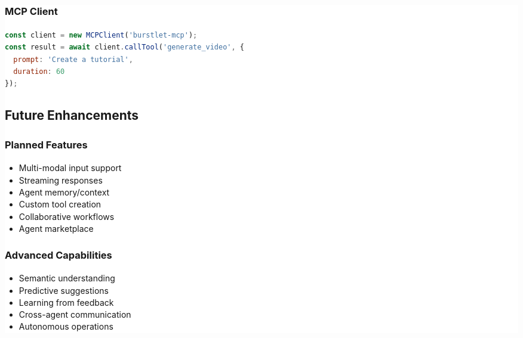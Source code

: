 
### MCP Client
```javascript
const client = new MCPClient('burstlet-mcp');
const result = await client.callTool('generate_video', {
  prompt: 'Create a tutorial',
  duration: 60
});
```

## Future Enhancements

### Planned Features
- Multi-modal input support
- Streaming responses
- Agent memory/context
- Custom tool creation
- Collaborative workflows
- Agent marketplace

### Advanced Capabilities
- Semantic understanding
- Predictive suggestions
- Learning from feedback
- Cross-agent communication
- Autonomous operations